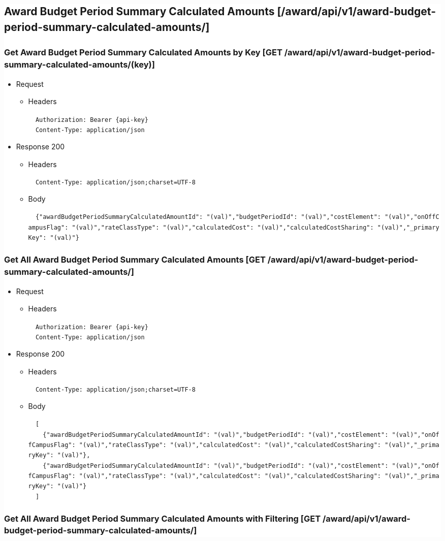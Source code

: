 ## Award Budget Period Summary Calculated Amounts [/award/api/v1/award-budget-period-summary-calculated-amounts/]

### Get Award Budget Period Summary Calculated Amounts by Key [GET /award/api/v1/award-budget-period-summary-calculated-amounts/(key)]
	 
+ Request

    + Headers

            Authorization: Bearer {api-key}
            Content-Type: application/json

+ Response 200
    + Headers

            Content-Type: application/json;charset=UTF-8

    + Body
    
            {"awardBudgetPeriodSummaryCalculatedAmountId": "(val)","budgetPeriodId": "(val)","costElement": "(val)","onOffCampusFlag": "(val)","rateClassType": "(val)","calculatedCost": "(val)","calculatedCostSharing": "(val)","_primaryKey": "(val)"}

### Get All Award Budget Period Summary Calculated Amounts [GET /award/api/v1/award-budget-period-summary-calculated-amounts/]
	 
+ Request

    + Headers

            Authorization: Bearer {api-key}
            Content-Type: application/json

+ Response 200
    + Headers

            Content-Type: application/json;charset=UTF-8

    + Body
    
            [
              {"awardBudgetPeriodSummaryCalculatedAmountId": "(val)","budgetPeriodId": "(val)","costElement": "(val)","onOffCampusFlag": "(val)","rateClassType": "(val)","calculatedCost": "(val)","calculatedCostSharing": "(val)","_primaryKey": "(val)"},
              {"awardBudgetPeriodSummaryCalculatedAmountId": "(val)","budgetPeriodId": "(val)","costElement": "(val)","onOffCampusFlag": "(val)","rateClassType": "(val)","calculatedCost": "(val)","calculatedCostSharing": "(val)","_primaryKey": "(val)"}
            ]

### Get All Award Budget Period Summary Calculated Amounts with Filtering [GET /award/api/v1/award-budget-period-summary-calculated-amounts/]
    